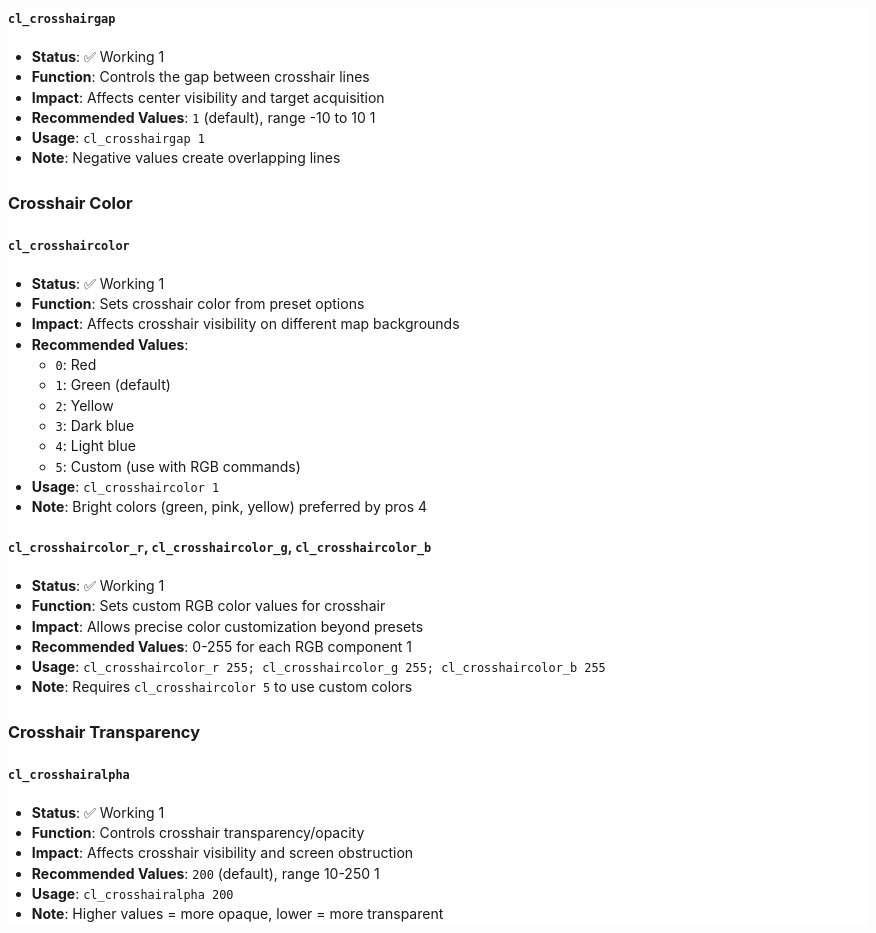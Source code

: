 #### `cl_crosshairgap`
- **Status**: ✅ Working <mcreference link="https://dmarket.com/blog/cs2-crosshair-commands/" index="1">1</mcreference>
- **Function**: Controls the gap between crosshair lines
- **Impact**: Affects center visibility and target acquisition
- **Recommended Values**: `1` (default), range -10 to 10 <mcreference link="https://dmarket.com/blog/cs2-crosshair-commands/" index="1">1</mcreference>
- **Usage**: `cl_crosshairgap 1`
- **Note**: Negative values create overlapping lines

### Crosshair Color

#### `cl_crosshaircolor`
- **Status**: ✅ Working <mcreference link="https://dmarket.com/blog/cs2-crosshair-commands/" index="1">1</mcreference>
- **Function**: Sets crosshair color from preset options
- **Impact**: Affects crosshair visibility on different map backgrounds
- **Recommended Values**: 
  - `0`: Red
  - `1`: Green (default)
  - `2`: Yellow
  - `3`: Dark blue
  - `4`: Light blue
  - `5`: Custom (use with RGB commands)
- **Usage**: `cl_crosshaircolor 1`
- **Note**: Bright colors (green, pink, yellow) preferred by pros <mcreference link="https://tradeit.gg/blog/best-cs2-crosshair-codes/" index="4">4</mcreference>

#### `cl_crosshaircolor_r`, `cl_crosshaircolor_g`, `cl_crosshaircolor_b`
- **Status**: ✅ Working <mcreference link="https://dmarket.com/blog/cs2-crosshair-commands/" index="1">1</mcreference>
- **Function**: Sets custom RGB color values for crosshair
- **Impact**: Allows precise color customization beyond presets
- **Recommended Values**: 0-255 for each RGB component <mcreference link="https://dmarket.com/blog/cs2-crosshair-commands/" index="1">1</mcreference>
- **Usage**: `cl_crosshaircolor_r 255; cl_crosshaircolor_g 255; cl_crosshaircolor_b 255`
- **Note**: Requires `cl_crosshaircolor 5` to use custom colors

### Crosshair Transparency

#### `cl_crosshairalpha`
- **Status**: ✅ Working <mcreference link="https://dmarket.com/blog/cs2-crosshair-commands/" index="1">1</mcreference>
- **Function**: Controls crosshair transparency/opacity
- **Impact**: Affects crosshair visibility and screen obstruction
- **Recommended Values**: `200` (default), range 10-250 <mcreference link="https://dmarket.com/blog/cs2-crosshair-commands/" index="1">1</mcreference>
- **Usage**: `cl_crosshairalpha 200`
- **Note**: Higher values = more opaque, lower = more transparent
